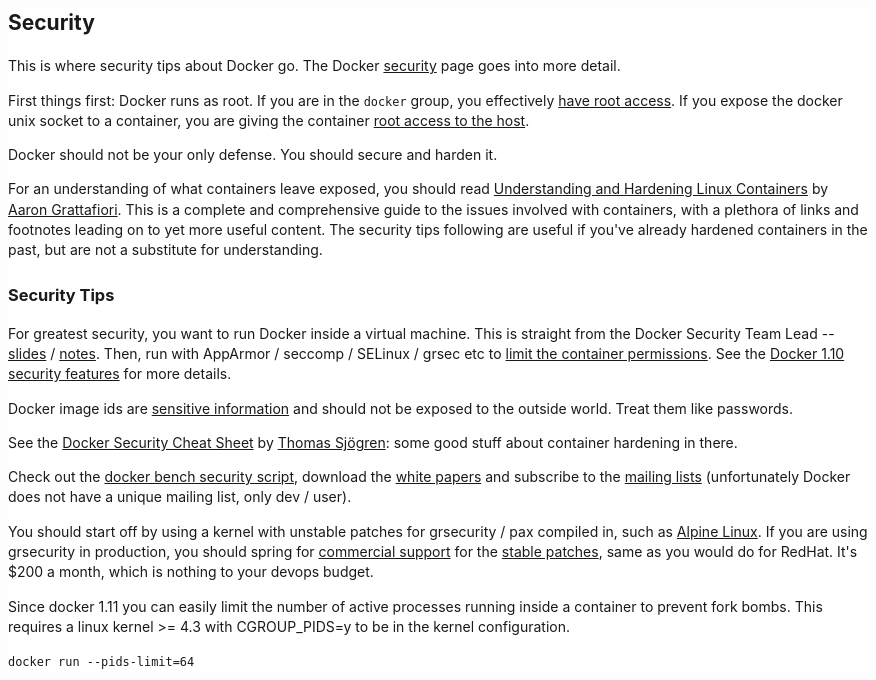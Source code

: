 ## Security

This is where security tips about Docker go. The Docker [security](https://docs.docker.com/engine/security/security/) page goes into more detail.

First things first: Docker runs as root. If you are in the `docker` group, you effectively [have root access](http://reventlov.com/advisories/using-the-docker-command-to-root-the-host). If you expose the docker unix socket to a container, you are giving the container [root access to the host](https://www.lvh.io/posts/dont-expose-the-docker-socket-not-even-to-a-container.html).  

Docker should not be your only defense. You should secure and harden it.

For an understanding of what containers leave exposed, you should read [Understanding and Hardening Linux Containers](https://www.nccgroup.trust/globalassets/our-research/us/whitepapers/2016/april/ncc_group_understanding_hardening_linux_containers-1-1.pdf) by [Aaron Grattafiori](https://twitter.com/dyn___). This is a complete and comprehensive guide to the issues involved with containers, with a plethora of links and footnotes leading on to yet more useful content. The security tips following are useful if you've already hardened containers in the past, but are not a substitute for understanding.

### Security Tips

For greatest security, you want to run Docker inside a virtual machine. This is straight from the Docker Security Team Lead -- [slides](http://www.slideshare.net/jpetazzo/linux-containers-lxc-docker-and-security) / [notes](http://www.projectatomic.io/blog/2014/08/is-it-safe-a-look-at-docker-and-security-from-linuxcon/). Then, run with AppArmor / seccomp / SELinux / grsec etc to [limit the container permissions](http://linux-audit.com/docker-security-best-practices-for-your-vessel-and-containers/). See the [Docker 1.10 security features](https://blog.docker.com/2016/02/docker-engine-1-10-security/) for more details.

Docker image ids are [sensitive information](https://medium.com/@quayio/your-docker-image-ids-are-secrets-and-its-time-you-treated-them-that-way-f55e9f14c1a4) and should not be exposed to the outside world. Treat them like passwords.

See the [Docker Security Cheat Sheet](https://github.com/konstruktoid/Docker/blob/master/Security/CheatSheet.adoc) by [Thomas Sjögren](https://github.com/konstruktoid): some good stuff about container hardening in there.

Check out the [docker bench security script](https://github.com/docker/docker-bench-security), download the [white papers](https://blog.docker.com/2015/05/understanding-docker-security-and-best-practices/) and subscribe to the [mailing lists](https://www.docker.com/docker-security) (unfortunately Docker does not have a unique mailing list, only dev / user).

You should start off by using a kernel with unstable patches for grsecurity / pax compiled in, such as [Alpine Linux](https://en.wikipedia.org/wiki/Alpine_Linux). If you are using grsecurity in production, you should spring for [commercial support](https://grsecurity.net/business_support.php) for the [stable patches](https://grsecurity.net/announce.php), same as you would do for RedHat. It's $200 a month, which is nothing to your devops budget.

Since docker 1.11 you can easily limit the number of active processes running inside a container to prevent fork bombs. This requires a linux kernel >= 4.3 with CGROUP_PIDS=y to be in the kernel configuration.

```
docker run --pids-limit=64
```
